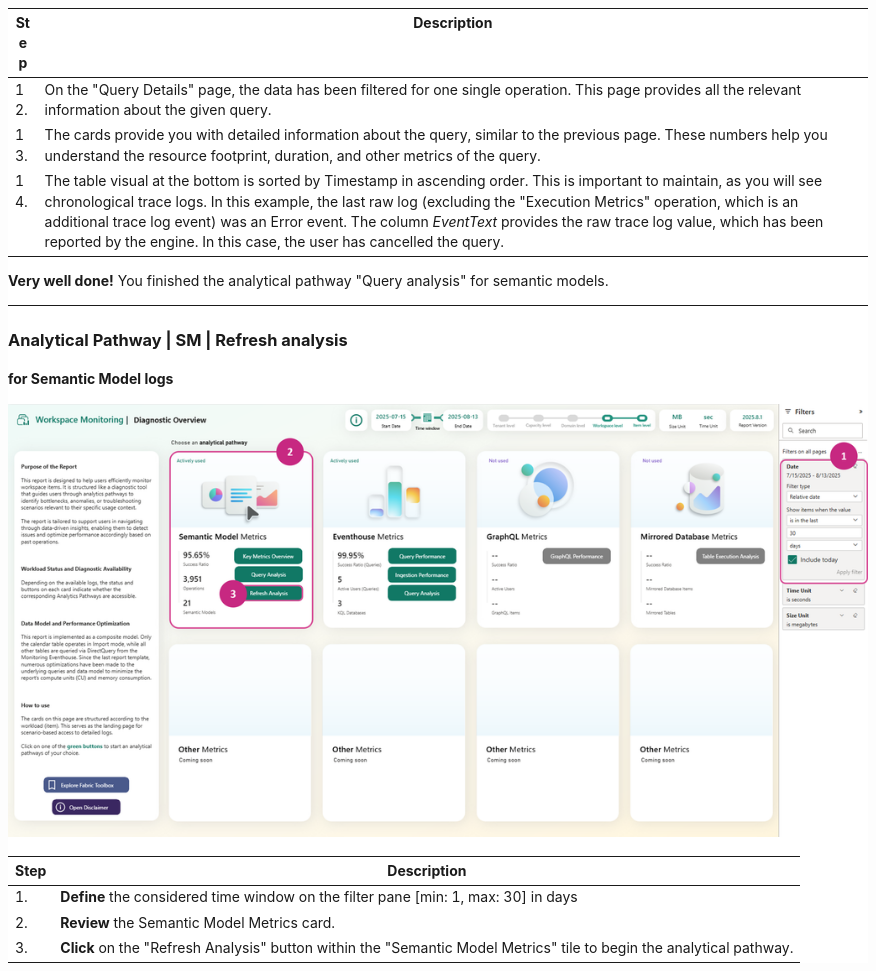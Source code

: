 |Step|Description|
|---|---|
|12.|On the "Query Details" page, the data has been filtered for one single operation. This page provides all the relevant information about the given query. |
|13.|The cards provide you with detailed information about the query, similar to the previous page. These numbers help you understand the resource footprint, duration, and other metrics of the query.|
|14.| The table visual at the bottom is sorted by Timestamp in ascending order. This is important to maintain, as you will see chronological trace logs. In this example, the last raw log (excluding the "Execution Metrics" operation, which is an additional trace log event) was an Error event. The column _EventText_ provides the raw trace log value, which has been reported by the engine. In this case, the user has cancelled the query.|

**Very well done!**
You finished the analytical pathway "Query analysis" for semantic models.

------------------------------------------------------------------------------------------------

### Analytical Pathway | SM | Refresh analysis
**for Semantic Model logs**


![Screenshot](/monitoring/workspace-monitoring-dashboards/media/documentation/pbi/fwm_pbi_ap_4.png)

|Step|Description|
|---|---|
|1.|**Define** the considered time window on the filter pane [min: 1, max: 30] in days|
|2.|**Review** the Semantic Model Metrics card.|
|3.|**Click** on the "Refresh Analysis" button within the "Semantic Model Metrics" tile to begin the analytical pathway.|

